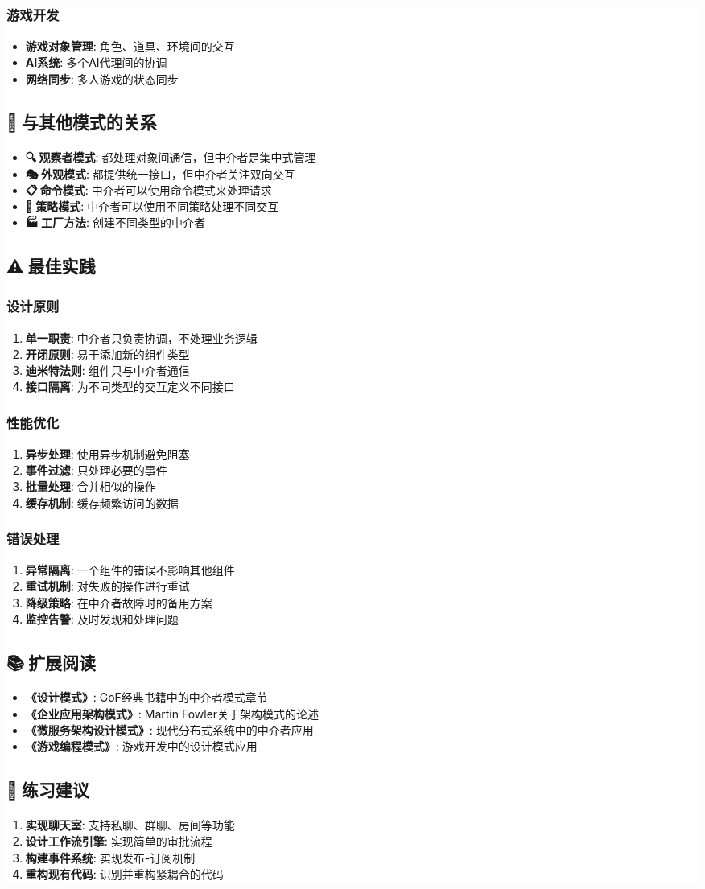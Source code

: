 ### 游戏开发
- **游戏对象管理**: 角色、道具、环境间的交互
- **AI系统**: 多个AI代理间的协调
- **网络同步**: 多人游戏的状态同步

## 🔗 与其他模式的关系

- **🔍 观察者模式**: 都处理对象间通信，但中介者是集中式管理
- **🎭 外观模式**: 都提供统一接口，但中介者关注双向交互
- **📋 命令模式**: 中介者可以使用命令模式来处理请求
- **🎯 策略模式**: 中介者可以使用不同策略处理不同交互
- **🏭 工厂方法**: 创建不同类型的中介者

## ⚠️ 最佳实践

### 设计原则
1. **单一职责**: 中介者只负责协调，不处理业务逻辑
2. **开闭原则**: 易于添加新的组件类型
3. **迪米特法则**: 组件只与中介者通信
4. **接口隔离**: 为不同类型的交互定义不同接口

### 性能优化
1. **异步处理**: 使用异步机制避免阻塞
2. **事件过滤**: 只处理必要的事件
3. **批量处理**: 合并相似的操作
4. **缓存机制**: 缓存频繁访问的数据

### 错误处理
1. **异常隔离**: 一个组件的错误不影响其他组件
2. **重试机制**: 对失败的操作进行重试
3. **降级策略**: 在中介者故障时的备用方案
4. **监控告警**: 及时发现和处理问题

## 📚 扩展阅读

- **《设计模式》**: GoF经典书籍中的中介者模式章节
- **《企业应用架构模式》**: Martin Fowler关于架构模式的论述
- **《微服务架构设计模式》**: 现代分布式系统中的中介者应用
- **《游戏编程模式》**: 游戏开发中的设计模式应用

## 🎯 练习建议

1. **实现聊天室**: 支持私聊、群聊、房间等功能
2. **设计工作流引擎**: 实现简单的审批流程
3. **构建事件系统**: 实现发布-订阅机制
4. **重构现有代码**: 识别并重构紧耦合的代码
